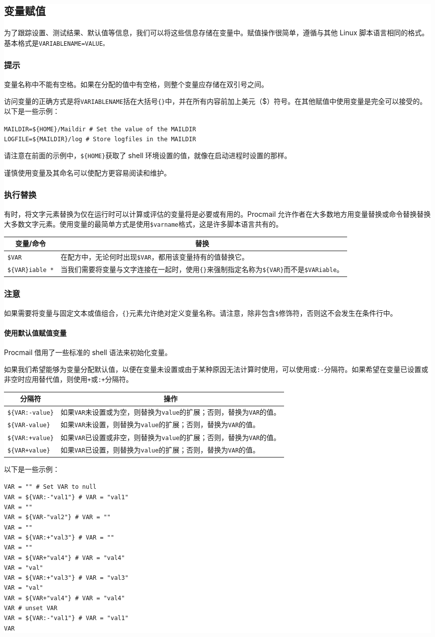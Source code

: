 ## 变量赋值

为了跟踪设置、测试结果、默认值等信息，我们可以将这些信息存储在变量中。赋值操作很简单，遵循与其他 Linux 脚本语言相同的格式。基本格式是`VARIABLENAME=VALUE。`

### 提示

变量名称中不能有空格。如果在分配的值中有空格，则整个变量应存储在双引号之间。

访问变量的正确方式是将`VARIABLENAME`括在大括号`{}`中，并在所有内容前加上美元（$）符号。在其他赋值中使用变量是完全可以接受的。以下是一些示例：

```
MAILDIR=${HOME}/Maildir # Set the value of the MAILDIR
LOGFILE=${MAILDIR}/log # Store logfiles in the MAILDIR

```

请注意在前面的示例中，`${HOME}`获取了 shell 环境设置的值，就像在启动进程时设置的那样。

谨慎使用变量及其命名可以使配方更容易阅读和维护。

### 执行替换

有时，将文字元素替换为仅在运行时可以计算或评估的变量将是必要或有用的。Procmail 允许作者在大多数地方用变量替换或命令替换替换大多数文字元素。使用变量的最简单方式是使用`$varname`格式，这是许多脚本语言共有的。

| 变量/命令 | 替换 |
| --- | --- |
| `$VAR` | 在配方中，无论何时出现`$VAR`，都用该变量持有的值替换它。 |
| `${VAR}iable *` | 当我们需要将变量与文字连接在一起时，使用`{}`来强制指定名称为`${VAR}`而不是`$VARiable`。 |

### 注意

如果需要将变量与固定文本或值组合，`{}`元素允许绝对定义变量名称。请注意，除非包含`$`修饰符，否则这不会发生在条件行中。

#### 使用默认值赋值变量

Procmail 借用了一些标准的 shell 语法来初始化变量。

如果我们希望能够为变量分配默认值，以便在变量未设置或由于某种原因无法计算时使用，可以使用或`:-`分隔符。如果希望在变量已设置或非空时应用替代值，则使用`+`或`:+`分隔符。

| 分隔符 | 操作 |
| --- | --- |
| `${VAR:-value}` | 如果`VAR`未设置或为空，则替换为`value`的扩展；否则，替换为`VAR`的值。 |
| `${VAR-value}` | 如果`VAR`未设置，则替换为`value`的扩展；否则，替换为`VAR`的值。 |
| `${VAR:+value}` | 如果`VAR`已设置或非空，则替换为`value`的扩展；否则，替换为`VAR`的值。 |
| `${VAR+value}` | 如果`VAR`已设置，则替换为`value`的扩展；否则，替换为`VAR`的值。 |

以下是一些示例：

```
VAR = "" # Set VAR to null
VAR = ${VAR:-"val1"} # VAR = "val1"
VAR = ""
VAR = ${VAR-"val2"} # VAR = ""
VAR = ""
VAR = ${VAR:+"val3"} # VAR = ""
VAR = ""
VAR = ${VAR+"val4"} # VAR = "val4"
VAR = "val"
VAR = ${VAR:+"val3"} # VAR = "val3"
VAR = "val"
VAR = ${VAR+"val4"} # VAR = "val4"
VAR # unset VAR
VAR = ${VAR:-"val1"} # VAR = "val1"
VAR
```